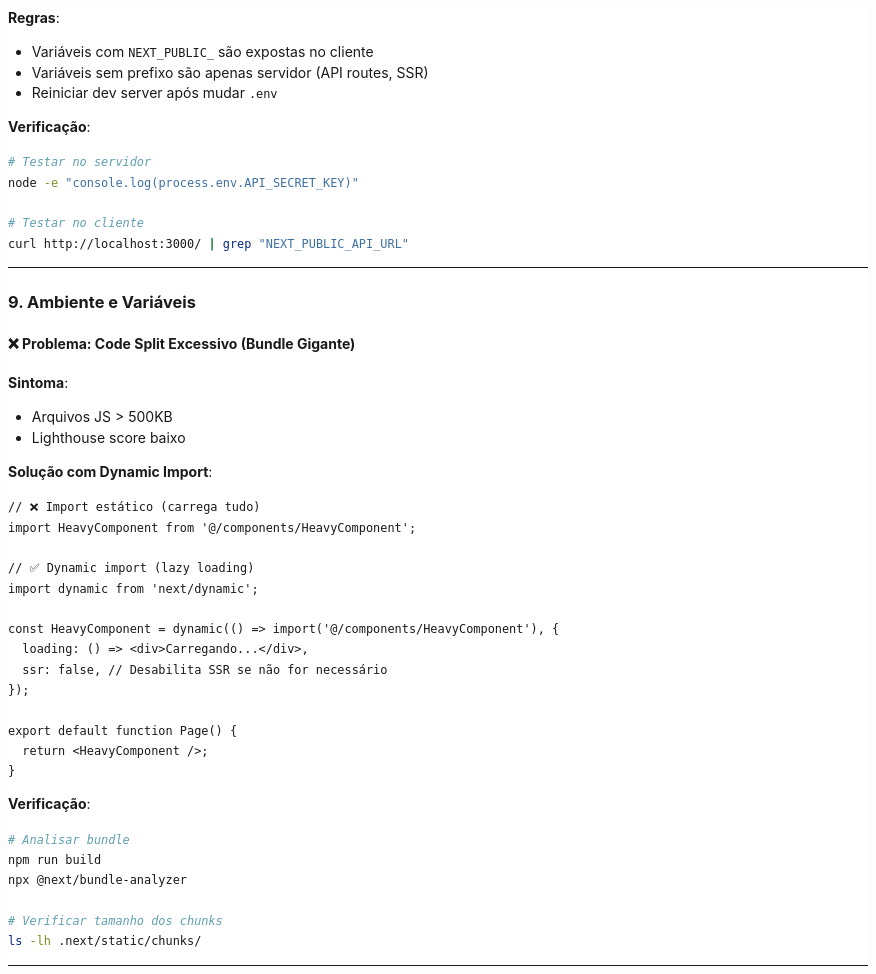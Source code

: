 **Regras**:
- Variáveis com `NEXT_PUBLIC_` são expostas no cliente
- Variáveis sem prefixo são apenas servidor (API routes, SSR)
- Reiniciar dev server após mudar `.env`

**Verificação**:
```bash
# Testar no servidor
node -e "console.log(process.env.API_SECRET_KEY)"

# Testar no cliente
curl http://localhost:3000/ | grep "NEXT_PUBLIC_API_URL"
```

---

### 9. Ambiente e Variáveis

#### ❌ Problema: Code Split Excessivo (Bundle Gigante)

**Sintoma**:
- Arquivos JS > 500KB
- Lighthouse score baixo

**Solução com Dynamic Import**:

```tsx
// ❌ Import estático (carrega tudo)
import HeavyComponent from '@/components/HeavyComponent';

// ✅ Dynamic import (lazy loading)
import dynamic from 'next/dynamic';

const HeavyComponent = dynamic(() => import('@/components/HeavyComponent'), {
  loading: () => <div>Carregando...</div>,
  ssr: false, // Desabilita SSR se não for necessário
});

export default function Page() {
  return <HeavyComponent />;
}
```

**Verificação**:
```bash
# Analisar bundle
npm run build
npx @next/bundle-analyzer

# Verificar tamanho dos chunks
ls -lh .next/static/chunks/
```

---
